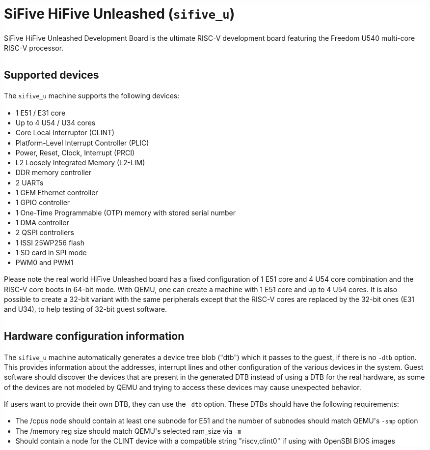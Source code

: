 # SiFive HiFive Unleashed (`sifive_u`)

SiFive HiFive Unleashed Development Board is the ultimate RISC-V
development board featuring the Freedom U540 multi-core RISC-V
processor.

## Supported devices

The `sifive_u` machine supports the following devices:

-   1 E51 / E31 core
-   Up to 4 U54 / U34 cores
-   Core Local Interruptor (CLINT)
-   Platform-Level Interrupt Controller (PLIC)
-   Power, Reset, Clock, Interrupt (PRCI)
-   L2 Loosely Integrated Memory (L2-LIM)
-   DDR memory controller
-   2 UARTs
-   1 GEM Ethernet controller
-   1 GPIO controller
-   1 One-Time Programmable (OTP) memory with stored serial number
-   1 DMA controller
-   2 QSPI controllers
-   1 ISSI 25WP256 flash
-   1 SD card in SPI mode
-   PWM0 and PWM1

Please note the real world HiFive Unleashed board has a fixed
configuration of 1 E51 core and 4 U54 core combination and the RISC-V
core boots in 64-bit mode. With QEMU, one can create a machine with 1
E51 core and up to 4 U54 cores. It is also possible to create a 32-bit
variant with the same peripherals except that the RISC-V cores are
replaced by the 32-bit ones (E31 and U34), to help testing of 32-bit
guest software.

## Hardware configuration information

The `sifive_u` machine automatically generates a device tree blob
(\"dtb\") which it passes to the guest, if there is no `-dtb` option.
This provides information about the addresses, interrupt lines and other
configuration of the various devices in the system. Guest software
should discover the devices that are present in the generated DTB
instead of using a DTB for the real hardware, as some of the devices are
not modeled by QEMU and trying to access these devices may cause
unexpected behavior.

If users want to provide their own DTB, they can use the `-dtb` option.
These DTBs should have the following requirements:

-   The /cpus node should contain at least one subnode for E51 and the
    number of subnodes should match QEMU\'s `-smp` option
-   The /memory reg size should match QEMU's selected ram_size via `-m`
-   Should contain a node for the CLINT device with a compatible string
    \"riscv,clint0\" if using with OpenSBI BIOS images
